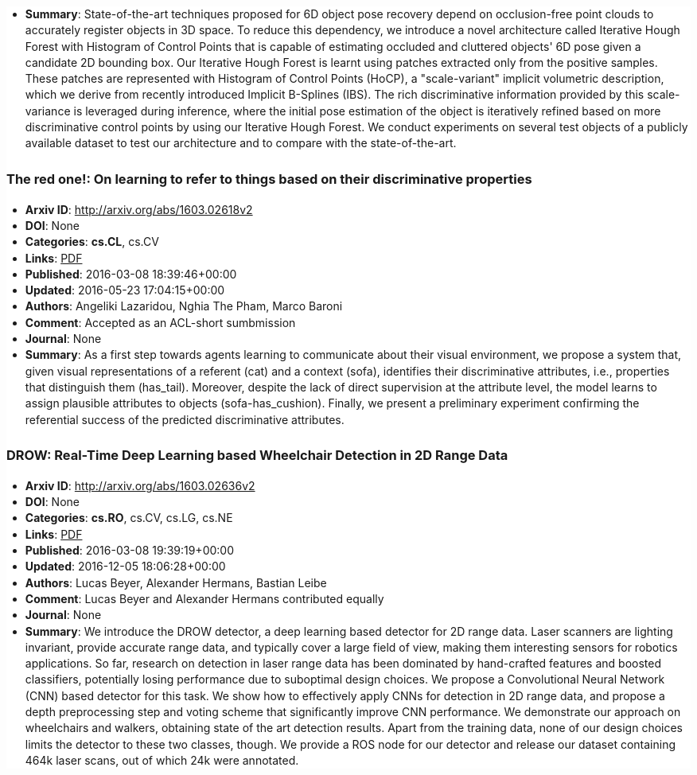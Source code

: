 - **Summary**: State-of-the-art techniques proposed for 6D object pose recovery depend on occlusion-free point clouds to accurately register objects in 3D space. To reduce this dependency, we introduce a novel architecture called Iterative Hough Forest with Histogram of Control Points that is capable of estimating occluded and cluttered objects' 6D pose given a candidate 2D bounding box. Our Iterative Hough Forest is learnt using patches extracted only from the positive samples. These patches are represented with Histogram of Control Points (HoCP), a "scale-variant" implicit volumetric description, which we derive from recently introduced Implicit B-Splines (IBS). The rich discriminative information provided by this scale-variance is leveraged during inference, where the initial pose estimation of the object is iteratively refined based on more discriminative control points by using our Iterative Hough Forest. We conduct experiments on several test objects of a publicly available dataset to test our architecture and to compare with the state-of-the-art.



### The red one!: On learning to refer to things based on their discriminative properties
- **Arxiv ID**: http://arxiv.org/abs/1603.02618v2
- **DOI**: None
- **Categories**: **cs.CL**, cs.CV
- **Links**: [PDF](http://arxiv.org/pdf/1603.02618v2)
- **Published**: 2016-03-08 18:39:46+00:00
- **Updated**: 2016-05-23 17:04:15+00:00
- **Authors**: Angeliki Lazaridou, Nghia The Pham, Marco Baroni
- **Comment**: Accepted as an ACL-short sumbmission
- **Journal**: None
- **Summary**: As a first step towards agents learning to communicate about their visual environment, we propose a system that, given visual representations of a referent (cat) and a context (sofa), identifies their discriminative attributes, i.e., properties that distinguish them (has_tail). Moreover, despite the lack of direct supervision at the attribute level, the model learns to assign plausible attributes to objects (sofa-has_cushion). Finally, we present a preliminary experiment confirming the referential success of the predicted discriminative attributes.



### DROW: Real-Time Deep Learning based Wheelchair Detection in 2D Range Data
- **Arxiv ID**: http://arxiv.org/abs/1603.02636v2
- **DOI**: None
- **Categories**: **cs.RO**, cs.CV, cs.LG, cs.NE
- **Links**: [PDF](http://arxiv.org/pdf/1603.02636v2)
- **Published**: 2016-03-08 19:39:19+00:00
- **Updated**: 2016-12-05 18:06:28+00:00
- **Authors**: Lucas Beyer, Alexander Hermans, Bastian Leibe
- **Comment**: Lucas Beyer and Alexander Hermans contributed equally
- **Journal**: None
- **Summary**: We introduce the DROW detector, a deep learning based detector for 2D range data. Laser scanners are lighting invariant, provide accurate range data, and typically cover a large field of view, making them interesting sensors for robotics applications. So far, research on detection in laser range data has been dominated by hand-crafted features and boosted classifiers, potentially losing performance due to suboptimal design choices. We propose a Convolutional Neural Network (CNN) based detector for this task. We show how to effectively apply CNNs for detection in 2D range data, and propose a depth preprocessing step and voting scheme that significantly improve CNN performance. We demonstrate our approach on wheelchairs and walkers, obtaining state of the art detection results. Apart from the training data, none of our design choices limits the detector to these two classes, though. We provide a ROS node for our detector and release our dataset containing 464k laser scans, out of which 24k were annotated.
